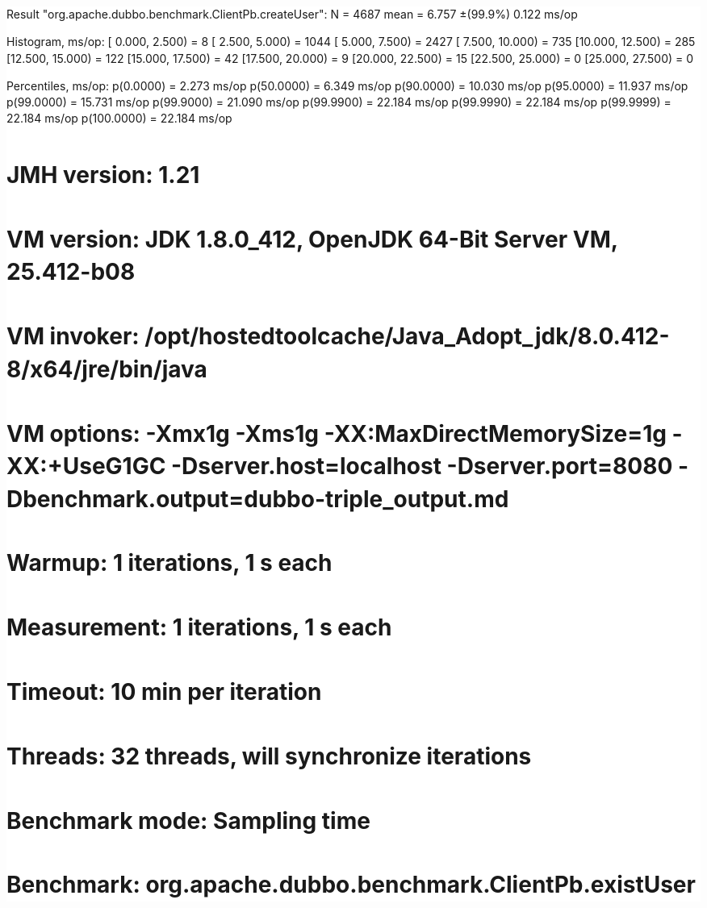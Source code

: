 

Result "org.apache.dubbo.benchmark.ClientPb.createUser":
  N = 4687
  mean =      6.757 ±(99.9%) 0.122 ms/op

  Histogram, ms/op:
    [ 0.000,  2.500) = 8 
    [ 2.500,  5.000) = 1044 
    [ 5.000,  7.500) = 2427 
    [ 7.500, 10.000) = 735 
    [10.000, 12.500) = 285 
    [12.500, 15.000) = 122 
    [15.000, 17.500) = 42 
    [17.500, 20.000) = 9 
    [20.000, 22.500) = 15 
    [22.500, 25.000) = 0 
    [25.000, 27.500) = 0 

  Percentiles, ms/op:
      p(0.0000) =      2.273 ms/op
     p(50.0000) =      6.349 ms/op
     p(90.0000) =     10.030 ms/op
     p(95.0000) =     11.937 ms/op
     p(99.0000) =     15.731 ms/op
     p(99.9000) =     21.090 ms/op
     p(99.9900) =     22.184 ms/op
     p(99.9990) =     22.184 ms/op
     p(99.9999) =     22.184 ms/op
    p(100.0000) =     22.184 ms/op


# JMH version: 1.21
# VM version: JDK 1.8.0_412, OpenJDK 64-Bit Server VM, 25.412-b08
# VM invoker: /opt/hostedtoolcache/Java_Adopt_jdk/8.0.412-8/x64/jre/bin/java
# VM options: -Xmx1g -Xms1g -XX:MaxDirectMemorySize=1g -XX:+UseG1GC -Dserver.host=localhost -Dserver.port=8080 -Dbenchmark.output=dubbo-triple_output.md
# Warmup: 1 iterations, 1 s each
# Measurement: 1 iterations, 1 s each
# Timeout: 10 min per iteration
# Threads: 32 threads, will synchronize iterations
# Benchmark mode: Sampling time
# Benchmark: org.apache.dubbo.benchmark.ClientPb.existUser
